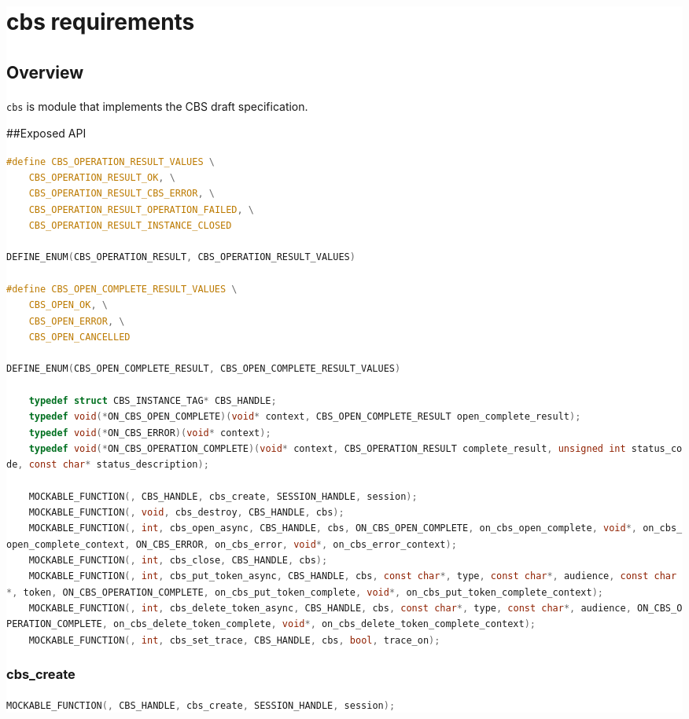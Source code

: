 # cbs requirements

## Overview

`cbs` is module that implements the CBS draft specification.

##Exposed API

```c
#define CBS_OPERATION_RESULT_VALUES \
    CBS_OPERATION_RESULT_OK, \
    CBS_OPERATION_RESULT_CBS_ERROR, \
    CBS_OPERATION_RESULT_OPERATION_FAILED, \
    CBS_OPERATION_RESULT_INSTANCE_CLOSED

DEFINE_ENUM(CBS_OPERATION_RESULT, CBS_OPERATION_RESULT_VALUES)

#define CBS_OPEN_COMPLETE_RESULT_VALUES \
    CBS_OPEN_OK, \
    CBS_OPEN_ERROR, \
    CBS_OPEN_CANCELLED

DEFINE_ENUM(CBS_OPEN_COMPLETE_RESULT, CBS_OPEN_COMPLETE_RESULT_VALUES)

    typedef struct CBS_INSTANCE_TAG* CBS_HANDLE;
    typedef void(*ON_CBS_OPEN_COMPLETE)(void* context, CBS_OPEN_COMPLETE_RESULT open_complete_result);
    typedef void(*ON_CBS_ERROR)(void* context);
    typedef void(*ON_CBS_OPERATION_COMPLETE)(void* context, CBS_OPERATION_RESULT complete_result, unsigned int status_code, const char* status_description);

    MOCKABLE_FUNCTION(, CBS_HANDLE, cbs_create, SESSION_HANDLE, session);
    MOCKABLE_FUNCTION(, void, cbs_destroy, CBS_HANDLE, cbs);
    MOCKABLE_FUNCTION(, int, cbs_open_async, CBS_HANDLE, cbs, ON_CBS_OPEN_COMPLETE, on_cbs_open_complete, void*, on_cbs_open_complete_context, ON_CBS_ERROR, on_cbs_error, void*, on_cbs_error_context);
    MOCKABLE_FUNCTION(, int, cbs_close, CBS_HANDLE, cbs);
    MOCKABLE_FUNCTION(, int, cbs_put_token_async, CBS_HANDLE, cbs, const char*, type, const char*, audience, const char*, token, ON_CBS_OPERATION_COMPLETE, on_cbs_put_token_complete, void*, on_cbs_put_token_complete_context);
    MOCKABLE_FUNCTION(, int, cbs_delete_token_async, CBS_HANDLE, cbs, const char*, type, const char*, audience, ON_CBS_OPERATION_COMPLETE, on_cbs_delete_token_complete, void*, on_cbs_delete_token_complete_context);
    MOCKABLE_FUNCTION(, int, cbs_set_trace, CBS_HANDLE, cbs, bool, trace_on);
```

### cbs_create

```c
MOCKABLE_FUNCTION(, CBS_HANDLE, cbs_create, SESSION_HANDLE, session);
```
